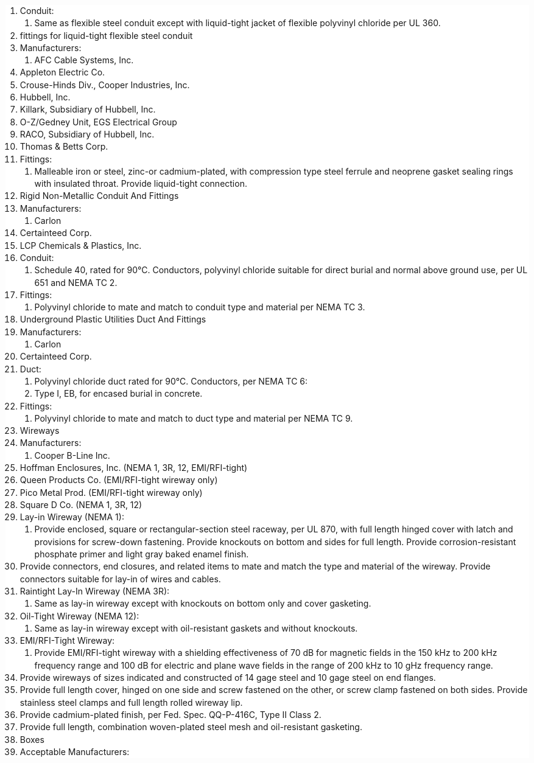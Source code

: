    1. Conduit:
      1. Same as flexible steel conduit except with liquid-tight jacket of flexible polyvinyl chloride per UL 360.
   1. fittings for liquid-tight flexible steel conduit
   1. Manufacturers:
      1. AFC Cable Systems, Inc.
   1. Appleton Electric Co.
   1. Crouse-Hinds Div., Cooper Industries, Inc.
   1. Hubbell, Inc.
   1. Killark, Subsidiary of Hubbell, Inc.
   1. O-Z/Gedney Unit, EGS Electrical Group
   1. RACO, Subsidiary of Hubbell, Inc.
   1. Thomas & Betts Corp.
   1. Fittings:
      1. Malleable iron or steel, zinc-or cadmium-plated, with compression type steel ferrule and neoprene gasket sealing rings with insulated throat. Provide liquid-tight connection.
   1. Rigid Non-Metallic Conduit And Fittings
   1. Manufacturers:
      1. Carlon
   1. Certainteed Corp.
   1. LCP Chemicals & Plastics, Inc.
   1. Conduit:
      1. Schedule 40, rated for 90°C. Conductors, polyvinyl chloride suitable for direct burial and normal above ground use, per UL 651 and NEMA TC 2.
   1. Fittings:
      1. Polyvinyl chloride to mate and match to conduit type and material per NEMA TC 3.
   1. Underground Plastic Utilities Duct And Fittings
   1. Manufacturers:
      1. Carlon
   1. Certainteed Corp.
   1. Duct:
      1. Polyvinyl chloride duct rated for 90°C. Conductors, per NEMA TC 6:
      1. Type I, EB, for encased burial in concrete.
   1. Fittings:
      1. Polyvinyl chloride to mate and match to duct type and material per NEMA TC 9.
   1. Wireways
   1. Manufacturers:
      1. Cooper B-Line Inc.
   1. Hoffman Enclosures, Inc. (NEMA 1, 3R, 12, EMI/RFI-tight)
   1. Queen Products Co. (EMI/RFI-tight wireway only)
   1. Pico Metal Prod. (EMI/RFI-tight wireway only)
   1. Square D Co. (NEMA 1, 3R, 12)
   1. Lay-in Wireway (NEMA 1):
      1. Provide enclosed, square or rectangular-section steel raceway, per UL 870, with full length hinged cover with latch and provisions for screw-down fastening. Provide knockouts on bottom and sides for full length. Provide corrosion-resistant phosphate primer and light gray baked enamel finish.
   1. Provide connectors, end closures, and related items to mate and match the type and material of the wireway. Provide connectors suitable for lay-in of wires and cables.
   1. Raintight Lay-In Wireway (NEMA 3R):
      1. Same as lay-in wireway except with knockouts on bottom only and cover gasketing.
   1. Oil-Tight Wireway (NEMA 12):
      1. Same as lay-in wireway except with oil-resistant gaskets and without knockouts.
   1. EMI/RFI-Tight Wireway:
      1. Provide EMI/RFI-tight wireway with a shielding effectiveness of 70 dB for magnetic fields in the 150 kHz to 200 kHz frequency range and 100 dB for electric and plane wave fields in the range of 200 kHz to 10 gHz frequency range.
   1. Provide wireways of sizes indicated and constructed of 14 gage steel and 10 gage steel on end flanges.
   1. Provide full length cover, hinged on one side and screw fastened on the other, or screw clamp fastened on both sides. Provide stainless steel clamps and full length rolled wireway lip.
   1. Provide cadmium-plated finish, per Fed. Spec. QQ-P-416C, Type II Class 2.
   1. Provide full length, combination woven-plated steel mesh and oil-resistant gasketing.
   1. Boxes
   1. Acceptable Manufacturers: